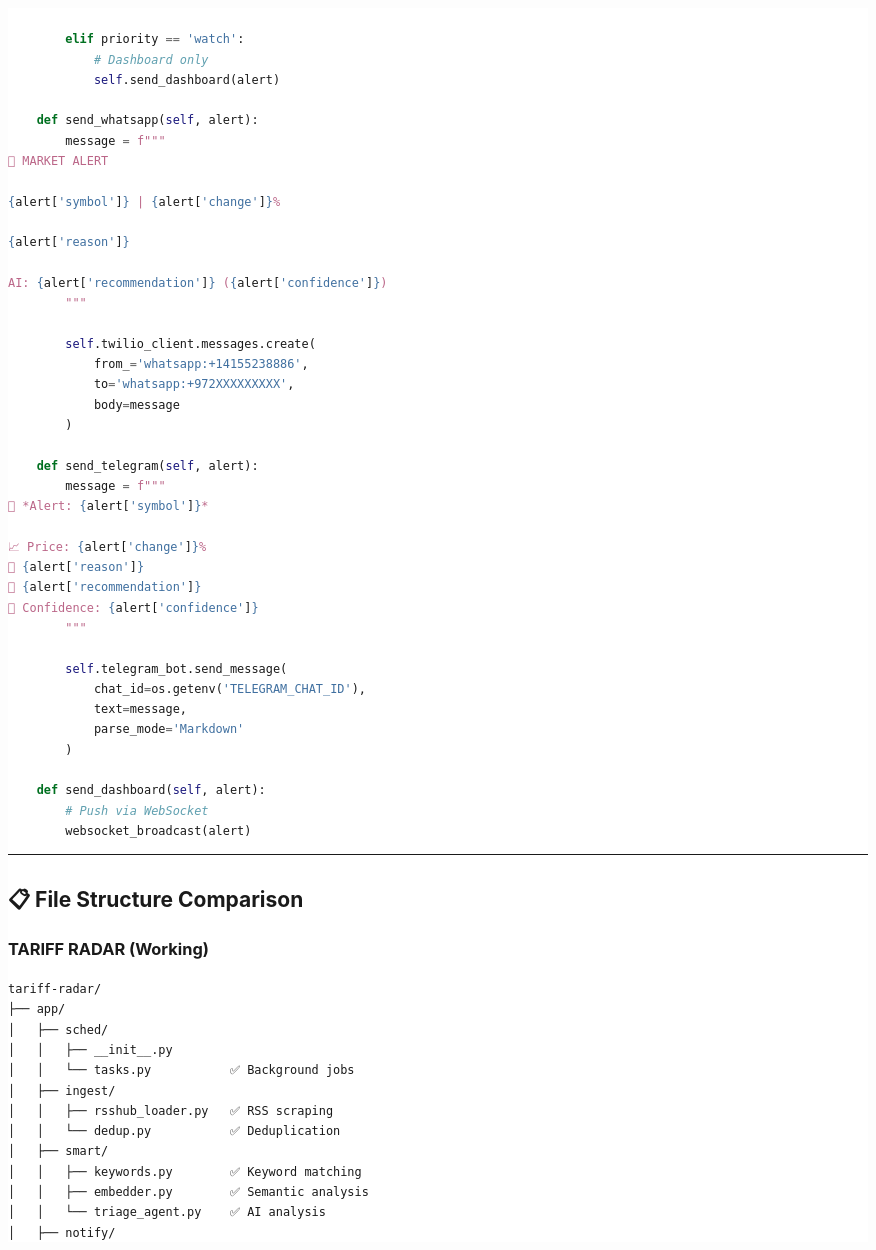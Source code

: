 ```python
        
        elif priority == 'watch':
            # Dashboard only
            self.send_dashboard(alert)
    
    def send_whatsapp(self, alert):
        message = f"""
🚨 MARKET ALERT

{alert['symbol']} | {alert['change']}%

{alert['reason']}

AI: {alert['recommendation']} ({alert['confidence']})
        """
        
        self.twilio_client.messages.create(
            from_='whatsapp:+14155238886',
            to='whatsapp:+972XXXXXXXXX',
            body=message
        )
    
    def send_telegram(self, alert):
        message = f"""
🔔 *Alert: {alert['symbol']}*

📈 Price: {alert['change']}%
📰 {alert['reason']}
🎯 {alert['recommendation']}
🤖 Confidence: {alert['confidence']}
        """
        
        self.telegram_bot.send_message(
            chat_id=os.getenv('TELEGRAM_CHAT_ID'),
            text=message,
            parse_mode='Markdown'
        )
    
    def send_dashboard(self, alert):
        # Push via WebSocket
        websocket_broadcast(alert)
```

---

## 📋 File Structure Comparison

### **TARIFF RADAR** (Working)
```
tariff-radar/
├── app/
│   ├── sched/
│   │   ├── __init__.py
│   │   └── tasks.py           ✅ Background jobs
│   ├── ingest/
│   │   ├── rsshub_loader.py   ✅ RSS scraping
│   │   └── dedup.py           ✅ Deduplication
│   ├── smart/
│   │   ├── keywords.py        ✅ Keyword matching
│   │   ├── embedder.py        ✅ Semantic analysis
│   │   └── triage_agent.py    ✅ AI analysis
│   ├── notify/
```
